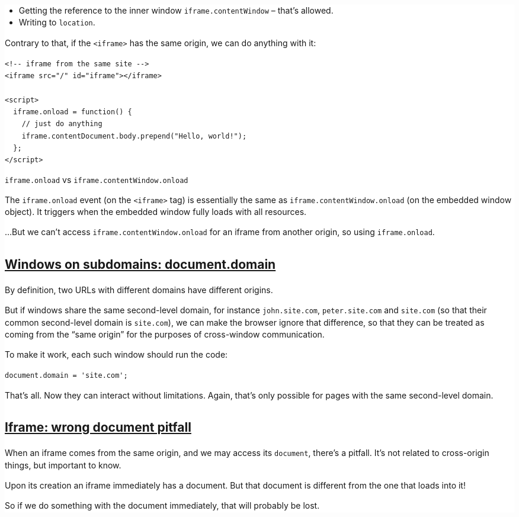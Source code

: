 -   Getting the reference to the inner window `iframe.contentWindow` – that’s allowed.
-   Writing to `location`.

Contrary to that, if the `<iframe>` has the same origin, we can do anything with it:

<a href="#" class="toolbar__button toolbar__button_run" title="show"></a>

<a href="#" class="toolbar__button toolbar__button_edit" title="open in sandbox"></a>

    <!-- iframe from the same site -->
    <iframe src="/" id="iframe"></iframe>

    <script>
      iframe.onload = function() {
        // just do anything
        iframe.contentDocument.body.prepend("Hello, world!");
      };
    </script>

<span class="important__type">`iframe.onload` vs `iframe.contentWindow.onload`</span>

The `iframe.onload` event (on the `<iframe>` tag) is essentially the same as `iframe.contentWindow.onload` (on the embedded window object). It triggers when the embedded window fully loads with all resources.

…But we can’t access `iframe.contentWindow.onload` for an iframe from another origin, so using `iframe.onload`.

## <a href="#windows-on-subdomains-document-domain" id="windows-on-subdomains-document-domain" class="main__anchor">Windows on subdomains: document.domain</a>

By definition, two URLs with different domains have different origins.

But if windows share the same second-level domain, for instance `john.site.com`, `peter.site.com` and `site.com` (so that their common second-level domain is `site.com`), we can make the browser ignore that difference, so that they can be treated as coming from the “same origin” for the purposes of cross-window communication.

To make it work, each such window should run the code:

    document.domain = 'site.com';

That’s all. Now they can interact without limitations. Again, that’s only possible for pages with the same second-level domain.

## <a href="#iframe-wrong-document-pitfall" id="iframe-wrong-document-pitfall" class="main__anchor">Iframe: wrong document pitfall</a>

When an iframe comes from the same origin, and we may access its `document`, there’s a pitfall. It’s not related to cross-origin things, but important to know.

Upon its creation an iframe immediately has a document. But that document is different from the one that loads into it!

So if we do something with the document immediately, that will probably be lost.
